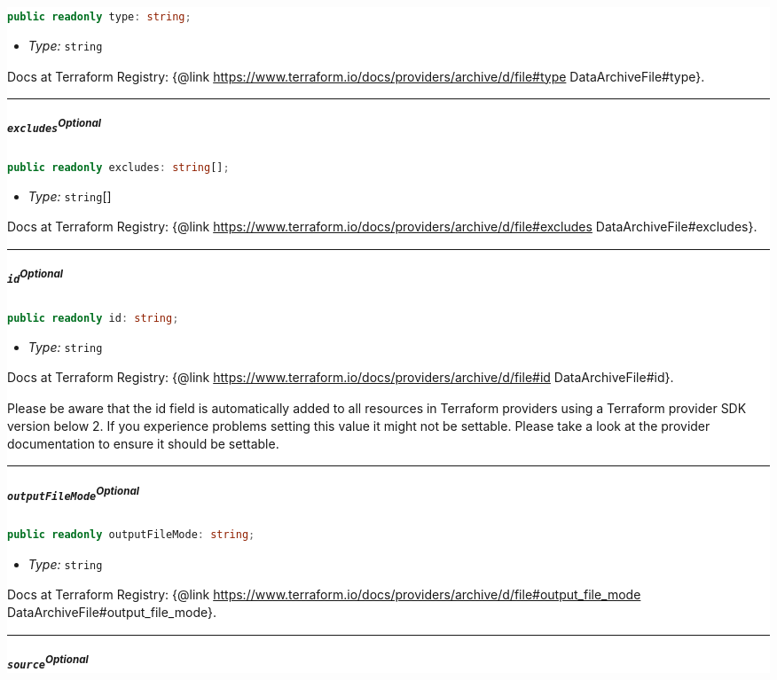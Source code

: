 ```typescript
public readonly type: string;
```

- *Type:* `string`

Docs at Terraform Registry: {@link https://www.terraform.io/docs/providers/archive/d/file#type DataArchiveFile#type}.

---

##### `excludes`<sup>Optional</sup> <a name="@cdktf/provider-archive.DataArchiveFileConfig.property.excludes"></a>

```typescript
public readonly excludes: string[];
```

- *Type:* `string`[]

Docs at Terraform Registry: {@link https://www.terraform.io/docs/providers/archive/d/file#excludes DataArchiveFile#excludes}.

---

##### `id`<sup>Optional</sup> <a name="@cdktf/provider-archive.DataArchiveFileConfig.property.id"></a>

```typescript
public readonly id: string;
```

- *Type:* `string`

Docs at Terraform Registry: {@link https://www.terraform.io/docs/providers/archive/d/file#id DataArchiveFile#id}.

Please be aware that the id field is automatically added to all resources in Terraform providers using a Terraform provider SDK version below 2.
If you experience problems setting this value it might not be settable. Please take a look at the provider documentation to ensure it should be settable.

---

##### `outputFileMode`<sup>Optional</sup> <a name="@cdktf/provider-archive.DataArchiveFileConfig.property.outputFileMode"></a>

```typescript
public readonly outputFileMode: string;
```

- *Type:* `string`

Docs at Terraform Registry: {@link https://www.terraform.io/docs/providers/archive/d/file#output_file_mode DataArchiveFile#output_file_mode}.

---

##### `source`<sup>Optional</sup> <a name="@cdktf/provider-archive.DataArchiveFileConfig.property.source"></a>
